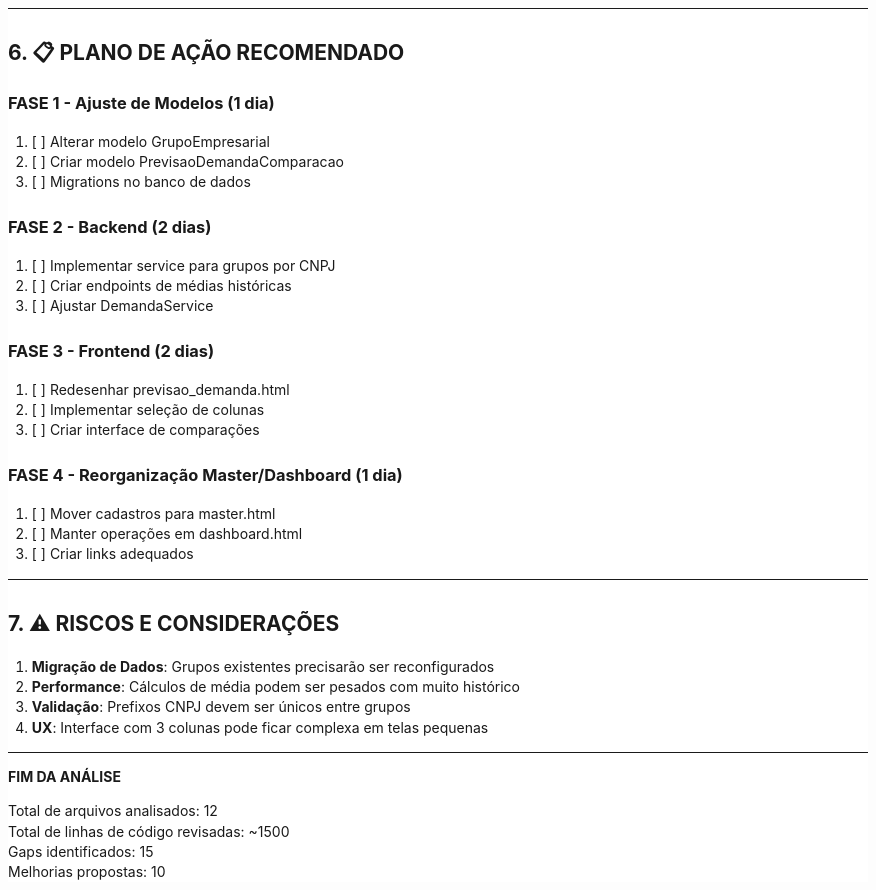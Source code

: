 
---

## 6. 📋 PLANO DE AÇÃO RECOMENDADO

### FASE 1 - Ajuste de Modelos (1 dia)
1. [ ] Alterar modelo GrupoEmpresarial
2. [ ] Criar modelo PrevisaoDemandaComparacao
3. [ ] Migrations no banco de dados

### FASE 2 - Backend (2 dias)
1. [ ] Implementar service para grupos por CNPJ
2. [ ] Criar endpoints de médias históricas
3. [ ] Ajustar DemandaService

### FASE 3 - Frontend (2 dias)
1. [ ] Redesenhar previsao_demanda.html
2. [ ] Implementar seleção de colunas
3. [ ] Criar interface de comparações

### FASE 4 - Reorganização Master/Dashboard (1 dia)
1. [ ] Mover cadastros para master.html
2. [ ] Manter operações em dashboard.html
3. [ ] Criar links adequados

---

## 7. ⚠️ RISCOS E CONSIDERAÇÕES

1. **Migração de Dados**: Grupos existentes precisarão ser reconfigurados
2. **Performance**: Cálculos de média podem ser pesados com muito histórico
3. **Validação**: Prefixos CNPJ devem ser únicos entre grupos
4. **UX**: Interface com 3 colunas pode ficar complexa em telas pequenas

---

**FIM DA ANÁLISE**

Total de arquivos analisados: 12  
Total de linhas de código revisadas: ~1500  
Gaps identificados: 15  
Melhorias propostas: 10